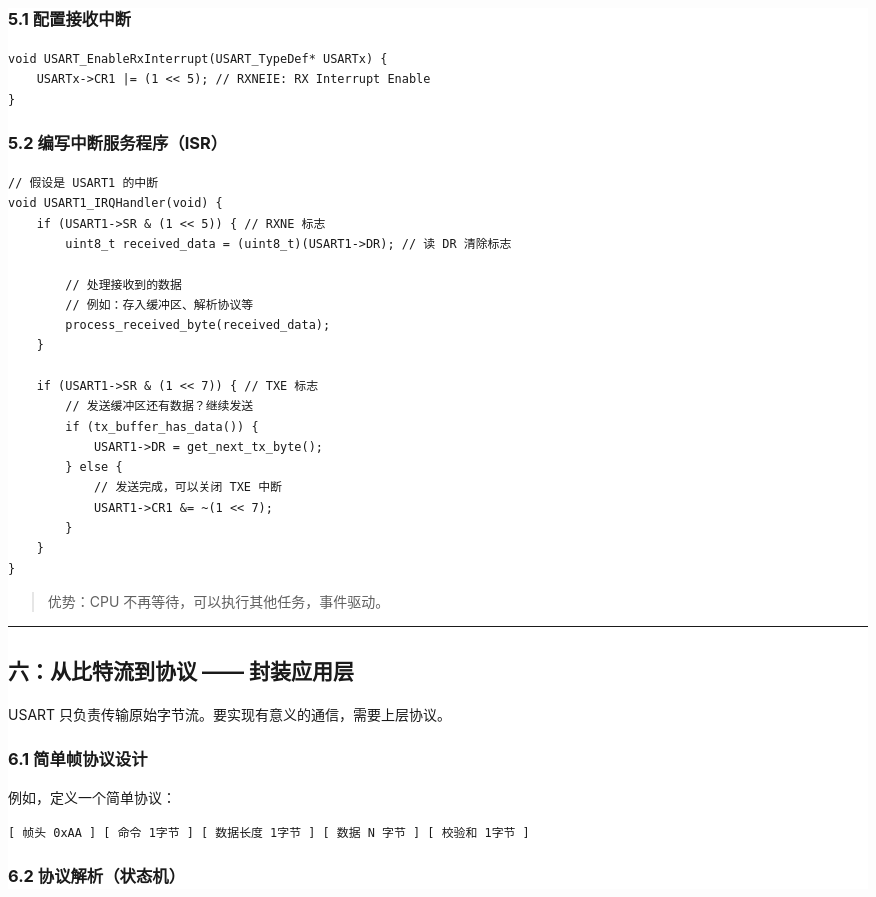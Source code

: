 ### 5.1 配置接收中断

```Plain
void USART_EnableRxInterrupt(USART_TypeDef* USARTx) {
    USARTx->CR1 |= (1 << 5); // RXNEIE: RX Interrupt Enable
}
```



### 5.2 编写中断服务程序（ISR）

```Plain
// 假设是 USART1 的中断
void USART1_IRQHandler(void) {
    if (USART1->SR & (1 << 5)) { // RXNE 标志
        uint8_t received_data = (uint8_t)(USART1->DR); // 读 DR 清除标志
        
        // 处理接收到的数据
        // 例如：存入缓冲区、解析协议等
        process_received_byte(received_data);
    }
    
    if (USART1->SR & (1 << 7)) { // TXE 标志
        // 发送缓冲区还有数据？继续发送
        if (tx_buffer_has_data()) {
            USART1->DR = get_next_tx_byte();
        } else {
            // 发送完成，可以关闭 TXE 中断
            USART1->CR1 &= ~(1 << 7);
        }
    }
}
```

> 优势：CPU 不再等待，可以执行其他任务，事件驱动。

------



## 六：从比特流到协议 —— 封装应用层

USART 只负责传输原始字节流。要实现有意义的通信，需要上层协议。

### 6.1 简单帧协议设计

例如，定义一个简单协议：

```Plain
[ 帧头 0xAA ] [ 命令 1字节 ] [ 数据长度 1字节 ] [ 数据 N 字节 ] [ 校验和 1字节 ]
```



### 6.2 协议解析（状态机）
